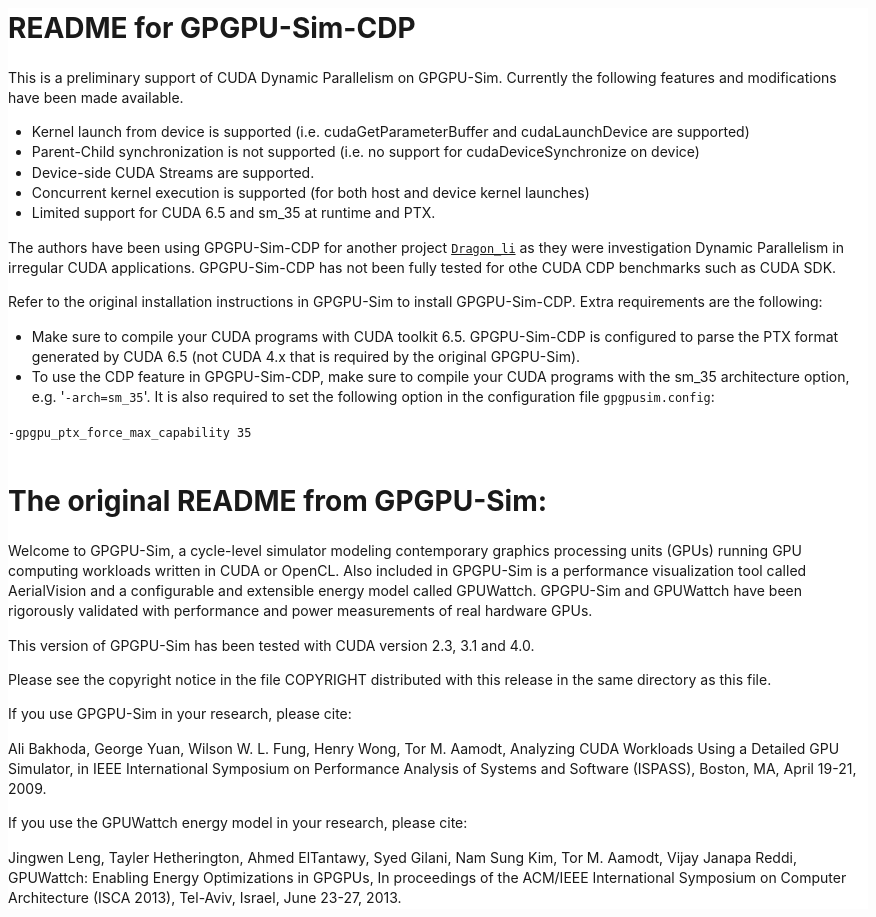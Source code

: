 # README for GPGPU-Sim-CDP
This is a preliminary support of CUDA Dynamic Parallelism on GPGPU-Sim.
Currently the following features and modifications have been made available.
* Kernel launch from device is supported (i.e. cudaGetParameterBuffer and 
cudaLaunchDevice are supported)
* Parent-Child synchronization is not supported (i.e. no support for
cudaDeviceSynchronize on device)
* Device-side CUDA Streams are supported.
* Concurrent kernel execution is supported (for both host and device kernel
launches)
* Limited support for CUDA 6.5 and sm_35 at runtime and PTX.

The authors have been using GPGPU-Sim-CDP for another project 
[`Dragon_li`](http://gpuocelot.gatech.edu/dragon_li/)
as they were investigation Dynamic Parallelism in irregular CUDA
applications. GPGPU-Sim-CDP has not been fully tested for
othe CUDA CDP benchmarks such as CUDA SDK.

Refer to the original installation instructions in GPGPU-Sim to install
GPGPU-Sim-CDP. Extra requirements are the following:
* Make sure to compile your CUDA programs with CUDA toolkit 6.5. GPGPU-Sim-CDP
is configured to parse the PTX format generated by CUDA 6.5 (not CUDA 4.x
that is required by the original GPGPU-Sim).
* To use the CDP feature in GPGPU-Sim-CDP, make sure to compile your CUDA 
programs with the sm_35 architecture option, e.g. '`-arch=sm_35`'. It is also
required to set the following option in the configuration file `gpgpusim.config`:

`-gpgpu_ptx_force_max_capability 35`

# The original README from GPGPU-Sim:
Welcome to GPGPU-Sim, a cycle-level simulator modeling contemporary graphics
processing units (GPUs) running GPU computing workloads written in CUDA or
OpenCL. Also included in GPGPU-Sim is a performance visualization tool called
AerialVision and a configurable and extensible energy model called GPUWattch.
GPGPU-Sim and GPUWattch have been rigorously validated with performance and
power measurements of real hardware GPUs. 

This version of GPGPU-Sim has been tested with CUDA version 2.3, 3.1 and 4.0.

Please see the copyright notice in the file COPYRIGHT distributed with this
release in the same directory as this file.

If you use GPGPU-Sim in your research, please cite:

Ali Bakhoda, George Yuan, Wilson W. L. Fung, Henry Wong, Tor M. Aamodt,
Analyzing CUDA Workloads Using a Detailed GPU Simulator, in IEEE International
Symposium on Performance Analysis of Systems and Software (ISPASS), Boston, MA,
April 19-21, 2009.

If you use the GPUWattch energy model in your research, please cite:

Jingwen Leng, Tayler Hetherington, Ahmed ElTantawy, Syed Gilani, Nam Sung Kim,
Tor M. Aamodt, Vijay Janapa Reddi, GPUWattch: Enabling Energy Optimizations in
GPGPUs, In proceedings of the ACM/IEEE International Symposium on Computer
Architecture (ISCA 2013), Tel-Aviv, Israel, June 23-27, 2013.
